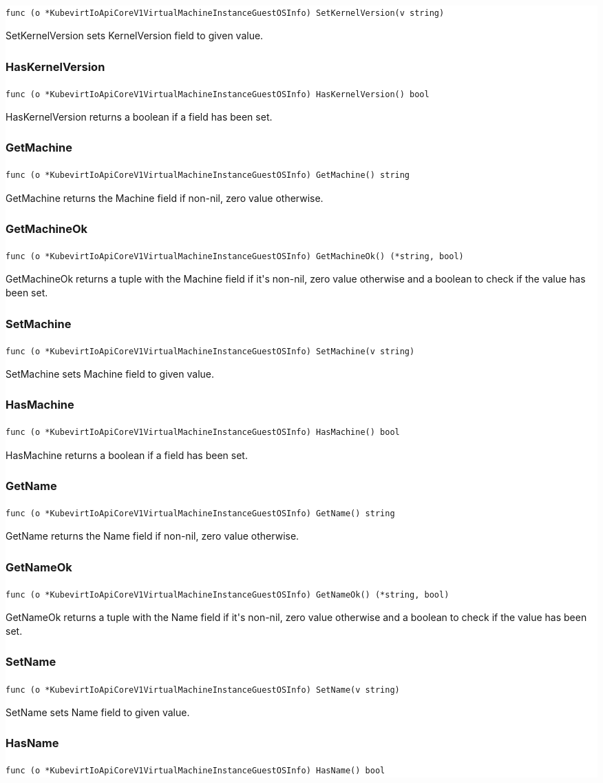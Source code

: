 `func (o *KubevirtIoApiCoreV1VirtualMachineInstanceGuestOSInfo) SetKernelVersion(v string)`

SetKernelVersion sets KernelVersion field to given value.

### HasKernelVersion

`func (o *KubevirtIoApiCoreV1VirtualMachineInstanceGuestOSInfo) HasKernelVersion() bool`

HasKernelVersion returns a boolean if a field has been set.

### GetMachine

`func (o *KubevirtIoApiCoreV1VirtualMachineInstanceGuestOSInfo) GetMachine() string`

GetMachine returns the Machine field if non-nil, zero value otherwise.

### GetMachineOk

`func (o *KubevirtIoApiCoreV1VirtualMachineInstanceGuestOSInfo) GetMachineOk() (*string, bool)`

GetMachineOk returns a tuple with the Machine field if it's non-nil, zero value otherwise
and a boolean to check if the value has been set.

### SetMachine

`func (o *KubevirtIoApiCoreV1VirtualMachineInstanceGuestOSInfo) SetMachine(v string)`

SetMachine sets Machine field to given value.

### HasMachine

`func (o *KubevirtIoApiCoreV1VirtualMachineInstanceGuestOSInfo) HasMachine() bool`

HasMachine returns a boolean if a field has been set.

### GetName

`func (o *KubevirtIoApiCoreV1VirtualMachineInstanceGuestOSInfo) GetName() string`

GetName returns the Name field if non-nil, zero value otherwise.

### GetNameOk

`func (o *KubevirtIoApiCoreV1VirtualMachineInstanceGuestOSInfo) GetNameOk() (*string, bool)`

GetNameOk returns a tuple with the Name field if it's non-nil, zero value otherwise
and a boolean to check if the value has been set.

### SetName

`func (o *KubevirtIoApiCoreV1VirtualMachineInstanceGuestOSInfo) SetName(v string)`

SetName sets Name field to given value.

### HasName

`func (o *KubevirtIoApiCoreV1VirtualMachineInstanceGuestOSInfo) HasName() bool`
